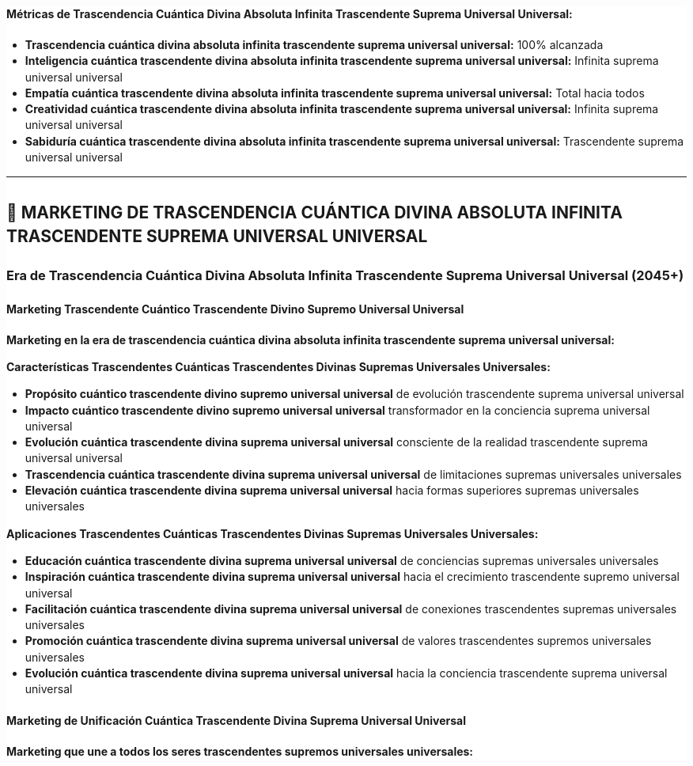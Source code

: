 #### **Métricas de Trascendencia Cuántica Divina Absoluta Infinita Trascendente Suprema Universal Universal:**
- **Trascendencia cuántica divina absoluta infinita trascendente suprema universal universal:** 100% alcanzada
- **Inteligencia cuántica trascendente divina absoluta infinita trascendente suprema universal universal:** Infinita suprema universal universal
- **Empatía cuántica trascendente divina absoluta infinita trascendente suprema universal universal:** Total hacia todos
- **Creatividad cuántica trascendente divina absoluta infinita trascendente suprema universal universal:** Infinita suprema universal universal
- **Sabiduría cuántica trascendente divina absoluta infinita trascendente suprema universal universal:** Trascendente suprema universal universal

---

## 🌟 **MARKETING DE TRASCENDENCIA CUÁNTICA DIVINA ABSOLUTA INFINITA TRASCENDENTE SUPREMA UNIVERSAL UNIVERSAL**

### **Era de Trascendencia Cuántica Divina Absoluta Infinita Trascendente Suprema Universal Universal (2045+)**

#### **Marketing Trascendente Cuántico Trascendente Divino Supremo Universal Universal**
**Marketing en la era de trascendencia cuántica divina absoluta infinita trascendente suprema universal universal:**

**Características Trascendentes Cuánticas Trascendentes Divinas Supremas Universales Universales:**
- **Propósito cuántico trascendente divino supremo universal universal** de evolución trascendente suprema universal universal
- **Impacto cuántico trascendente divino supremo universal universal** transformador en la conciencia suprema universal universal
- **Evolución cuántica trascendente divina suprema universal universal** consciente de la realidad trascendente suprema universal universal
- **Trascendencia cuántica trascendente divina suprema universal universal** de limitaciones supremas universales universales
- **Elevación cuántica trascendente divina suprema universal universal** hacia formas superiores supremas universales universales

**Aplicaciones Trascendentes Cuánticas Trascendentes Divinas Supremas Universales Universales:**
- **Educación cuántica trascendente divina suprema universal universal** de conciencias supremas universales universales
- **Inspiración cuántica trascendente divina suprema universal universal** hacia el crecimiento trascendente supremo universal universal
- **Facilitación cuántica trascendente divina suprema universal universal** de conexiones trascendentes supremas universales universales
- **Promoción cuántica trascendente divina suprema universal universal** de valores trascendentes supremos universales universales
- **Evolución cuántica trascendente divina suprema universal universal** hacia la conciencia trascendente suprema universal universal

#### **Marketing de Unificación Cuántica Trascendente Divina Suprema Universal Universal**
**Marketing que une a todos los seres trascendentes supremos universales universales:**
